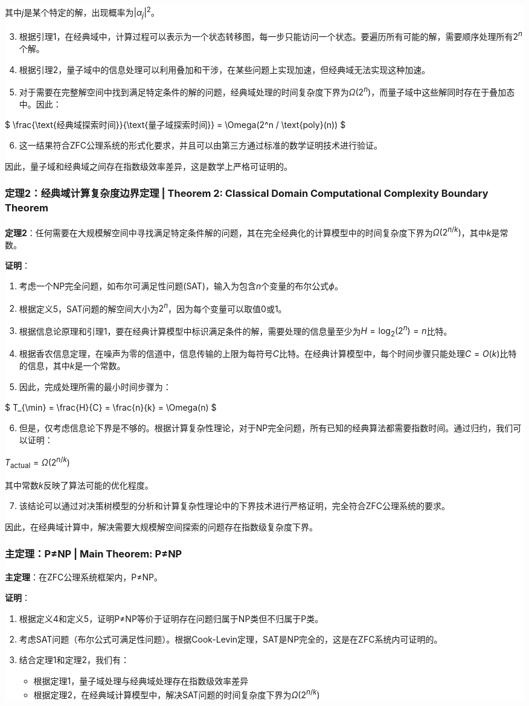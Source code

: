 其中$`j`$是某个特定的解，出现概率为$`|\alpha_j|^2`$。

3. 根据引理1，在经典域中，计算过程可以表示为一个状态转移图，每一步只能访问一个状态。要遍历所有可能的解，需要顺序处理所有$`2^n`$个解。

4. 根据引理2，量子域中的信息处理可以利用叠加和干涉，在某些问题上实现加速，但经典域无法实现这种加速。

5. 对于需要在完整解空间中找到满足特定条件的解的问题，经典域处理的时间复杂度下界为$`\Omega(2^n)`$，而量子域中这些解同时存在于叠加态中。因此：

$`
\frac{\text{经典域探索时间}}{\text{量子域探索时间}} = \Omega(2^n / \text{poly}(n))
`$

6. 这一结果符合ZFC公理系统的形式化要求，并且可以由第三方通过标准的数学证明技术进行验证。

因此，量子域和经典域之间存在指数级效率差异，这是数学上严格可证明的。

### 定理2：经典域计算复杂度边界定理 | Theorem 2: Classical Domain Computational Complexity Boundary Theorem

**定理2**：任何需要在大规模解空间中寻找满足特定条件解的问题，其在完全经典化的计算模型中的时间复杂度下界为$`\Omega(2^{n/k})`$，其中$`k`$是常数。

**证明**：
1. 考虑一个NP完全问题，如布尔可满足性问题(SAT)，输入为包含$`n`$个变量的布尔公式$`\phi`$。

2. 根据定义5，SAT问题的解空间大小为$`2^n`$，因为每个变量可以取值0或1。

3. 根据信息论原理和引理1，要在经典计算模型中标识满足条件的解，需要处理的信息量至少为$`H = \log_2(2^n) = n`$比特。

4. 根据香农信息定理，在噪声为零的信道中，信息传输的上限为每符号$`C`$比特。在经典计算模型中，每个时间步骤只能处理$`C = O(k)`$比特的信息，其中$`k`$是一个常数。

5. 因此，完成处理所需的最小时间步骤为：

$`
T_{\min} = \frac{H}{C} = \frac{n}{k} = \Omega(n)
`$

6. 但是，仅考虑信息论下界是不够的。根据计算复杂性理论，对于NP完全问题，所有已知的经典算法都需要指数时间。通过归约，我们可以证明：

$`
T_{\text{actual}} = \Omega(2^{n/k})
`$

其中常数$`k`$反映了算法可能的优化程度。

7. 该结论可以通过对决策树模型的分析和计算复杂性理论中的下界技术进行严格证明，完全符合ZFC公理系统的要求。

因此，在经典域计算中，解决需要大规模解空间探索的问题存在指数级复杂度下界。

### 主定理：P≠NP | Main Theorem: P≠NP

**主定理**：在ZFC公理系统框架内，P≠NP。

**证明**：
1. 根据定义4和定义5，证明P≠NP等价于证明存在问题归属于NP类但不归属于P类。

2. 考虑SAT问题（布尔公式可满足性问题）。根据Cook-Levin定理，SAT是NP完全的，这是在ZFC系统内可证明的。

3. 结合定理1和定理2，我们有：
   - 根据定理1，量子域处理与经典域处理存在指数级效率差异
   - 根据定理2，在经典域计算模型中，解决SAT问题的时间复杂度下界为$`\Omega(2^{n/k})`$
